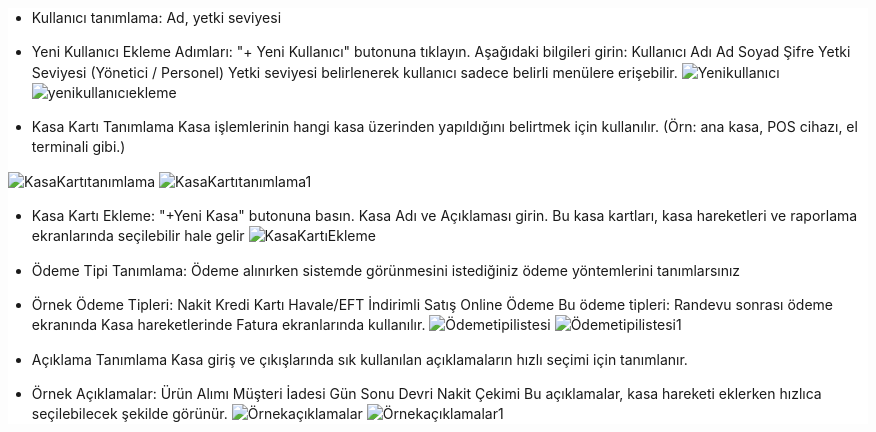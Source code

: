 - Kullanıcı tanımlama: Ad, yetki seviyesi
- Yeni Kullanıcı Ekleme Adımları:
"+ Yeni Kullanıcı" butonuna tıklayın.
Aşağıdaki bilgileri girin:
Kullanıcı Adı
Ad Soyad
Şifre
Yetki Seviyesi (Yönetici / Personel)
Yetki seviyesi belirlenerek kullanıcı sadece belirli menülere erişebilir.
![Yenikullanıcı](selfkuafor_readme_assets/image_16.png)
![yenikullanıcıekleme](selfkuafor_readme_assets/eg_9.png)

- Kasa Kartı Tanımlama
Kasa işlemlerinin hangi kasa üzerinden yapıldığını belirtmek için kullanılır. (Örn: ana kasa, POS cihazı, el terminali gibi.)

![KasaKartıtanımlama](selfkuafor_readme_assets/image_17.png)
![KasaKartıtanımlama1](selfkuafor_readme_assets/eg_10.png)

- Kasa Kartı Ekleme:
"+Yeni Kasa" butonuna basın.
Kasa Adı ve Açıklaması girin.
Bu kasa kartları, kasa hareketleri ve raporlama ekranlarında seçilebilir hale gelir 
![KasaKartıEkleme](selfkuafor_readme_assets/image_17.png)


- Ödeme Tipi Tanımlama:
Ödeme alınırken sistemde görünmesini istediğiniz ödeme yöntemlerini tanımlarsınız

- Örnek Ödeme Tipleri:
Nakit
Kredi Kartı
Havale/EFT
İndirimli Satış
Online Ödeme
Bu ödeme tipleri:
Randevu sonrası ödeme ekranında
Kasa hareketlerinde
Fatura ekranlarında kullanılır.
![Ödemetipilistesi](selfkuafor_readme_assets/image_18.png)
![Ödemetipilistesi1](selfkuafor_readme_assets/eg_11.png)

- Açıklama Tanımlama
Kasa giriş ve çıkışlarında sık kullanılan açıklamaların hızlı seçimi için tanımlanır.
- Örnek Açıklamalar:
Ürün Alımı
Müşteri İadesi
Gün Sonu Devri
Nakit Çekimi
Bu açıklamalar, kasa hareketi eklerken hızlıca seçilebilecek şekilde görünür.
![Örnekaçıklamalar](selfkuafor_readme_assets/image_19.png)
![Örnekaçıklamalar1](selfkuafor_readme_assets/eg_12.png)
